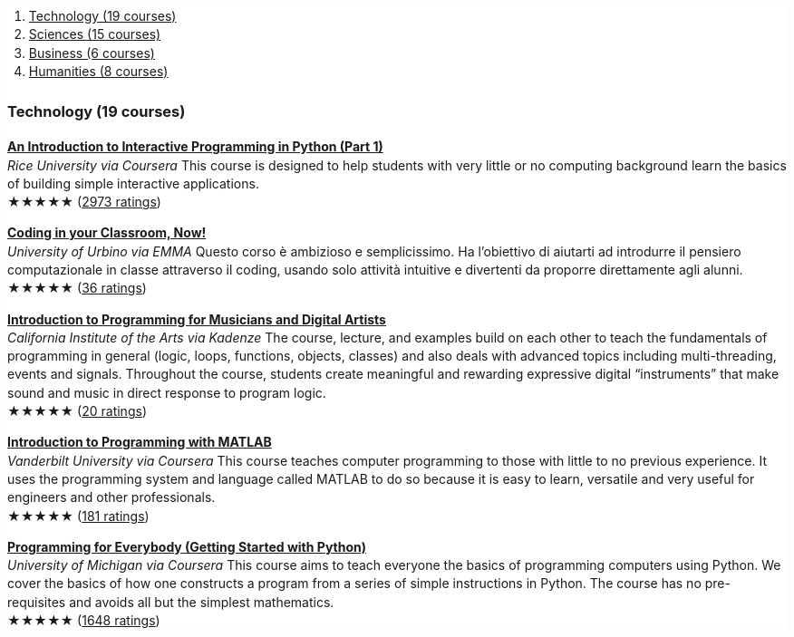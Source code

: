 1.  [Technology (19 courses)](https://www.class-central.com/report/top-50-moocs-2017-edition/#technology)
2.  [Sciences (15 courses)](https://www.class-central.com/report/top-50-moocs-2017-edition/#sciences)
3.  [Business (6 courses)](https://www.class-central.com/report/top-50-moocs-2017-edition/#business)
4.  [Humanities (8 courses)](https://www.class-central.com/report/top-50-moocs-2017-edition/#humanities)

### Technology (19 courses)

[**An Introduction to Interactive Programming in Python (Part 1)**](https://www.class-central.com/mooc/408/coursera-an-introduction-to-interactive-programming-in-python-part-1)  
_Rice University via Coursera_ This course is designed to help students with very little or no computing background learn the basics of building simple interactive applications.  
★★★★★ ([2973 ratings](https://www.class-central.com/mooc/408/coursera-an-introduction-to-interactive-programming-in-python-part-1#reviews))

[**Coding in your Classroom, Now!**](https://www.class-central.com/mooc/5652/emma-coding-in-your-classroom-now)  
_University of Urbino via EMMA_ Questo corso è ambizioso e semplicissimo. Ha l’obiettivo di aiutarti ad introdurre il pensiero computazionale in classe attraverso il coding, usando solo attività intuitive e divertenti da proporre direttamente agli alunni.  
★★★★★ ([36 ratings](https://www.class-central.com/mooc/5652/emma-coding-in-your-classroom-now#reviews))

[**Introduction to Programming for Musicians and Digital Artists**](https://www.class-central.com/mooc/3749/kadenze-introduction-to-programming-for-musicians-and-digital-artists)  
_California Institute of the Arts via Kadenze_ The course, lecture, and examples build on each other to teach the fundamentals of programming in general (logic, loops, functions, objects, classes) and also deals with advanced topics including multi-threading, events and signals. Throughout the course, students create meaningful and rewarding expressive digital “instruments” that make sound and music in direct response to program logic.  
★★★★★ ([20 ratings](https://www.class-central.com/mooc/3749/kadenze-introduction-to-programming-for-musicians-and-digital-artists#reviews))

[**Introduction to Programming with MATLAB**](https://www.class-central.com/mooc/3396/coursera-introduction-to-programming-with-matlab)  
_Vanderbilt University via Coursera_ This course teaches computer programming to those with little to no previous experience. It uses the programming system and language called MATLAB to do so because it is easy to learn, versatile and very useful for engineers and other professionals.  
★★★★★ ([181 ratings](https://www.class-central.com/mooc/3396/coursera-introduction-to-programming-with-matlab#reviews))

[**Programming for Everybody (Getting Started with Python)**](https://www.class-central.com/mooc/4319/coursera-programming-for-everybody-getting-started-with-python)  
_University of Michigan via Coursera_ This course aims to teach everyone the basics of programming computers using Python. We cover the basics of how one constructs a program from a series of simple instructions in Python. The course has no pre-requisites and avoids all but the simplest mathematics.  
★★★★★ ([1648 ratings](https://www.class-central.com/mooc/4319/coursera-programming-for-everybody-getting-started-with-python#reviews))
